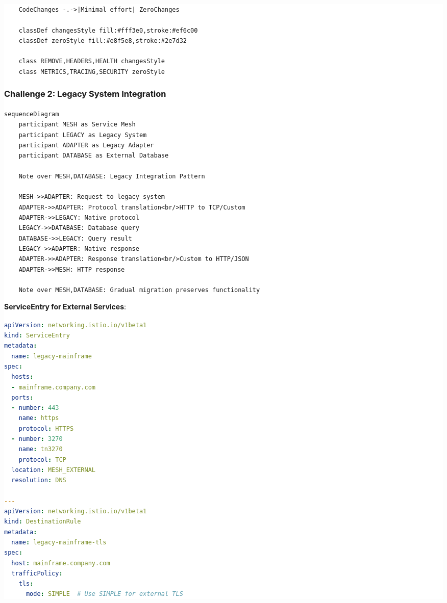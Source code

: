 ```mermaid
    CodeChanges -.->|Minimal effort| ZeroChanges

    classDef changesStyle fill:#fff3e0,stroke:#ef6c00
    classDef zeroStyle fill:#e8f5e8,stroke:#2e7d32

    class REMOVE,HEADERS,HEALTH changesStyle
    class METRICS,TRACING,SECURITY zeroStyle
```

### Challenge 2: Legacy System Integration

```mermaid
sequenceDiagram
    participant MESH as Service Mesh
    participant LEGACY as Legacy System
    participant ADAPTER as Legacy Adapter
    participant DATABASE as External Database

    Note over MESH,DATABASE: Legacy Integration Pattern

    MESH->>ADAPTER: Request to legacy system
    ADAPTER->>ADAPTER: Protocol translation<br/>HTTP to TCP/Custom
    ADAPTER->>LEGACY: Native protocol
    LEGACY->>DATABASE: Database query
    DATABASE->>LEGACY: Query result
    LEGACY->>ADAPTER: Native response
    ADAPTER->>ADAPTER: Response translation<br/>Custom to HTTP/JSON
    ADAPTER->>MESH: HTTP response

    Note over MESH,DATABASE: Gradual migration preserves functionality
```

**ServiceEntry for External Services**:
```yaml
apiVersion: networking.istio.io/v1beta1
kind: ServiceEntry
metadata:
  name: legacy-mainframe
spec:
  hosts:
  - mainframe.company.com
  ports:
  - number: 443
    name: https
    protocol: HTTPS
  - number: 3270
    name: tn3270
    protocol: TCP
  location: MESH_EXTERNAL
  resolution: DNS

---
apiVersion: networking.istio.io/v1beta1
kind: DestinationRule
metadata:
  name: legacy-mainframe-tls
spec:
  host: mainframe.company.com
  trafficPolicy:
    tls:
      mode: SIMPLE  # Use SIMPLE for external TLS
```
